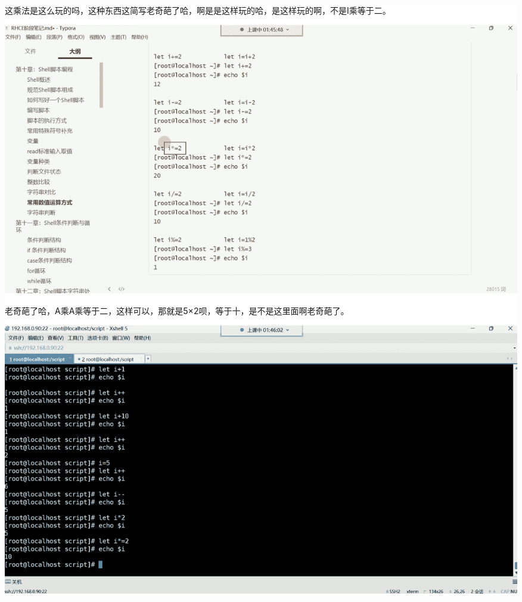 这乘法是这么玩的吗，这种东西这简写老奇葩了哈，啊是是这样玩的哈，是这样玩的啊，不是I乘等于二。

![](img/a7a2b36efca958849b19e21a8197d485_57.png)

老奇葩了哈，A乘A乘等于二，这样可以，那就是5×2呗，等于十，是不是这里面啊老奇葩了。

![](img/a7a2b36efca958849b19e21a8197d485_59.png)
